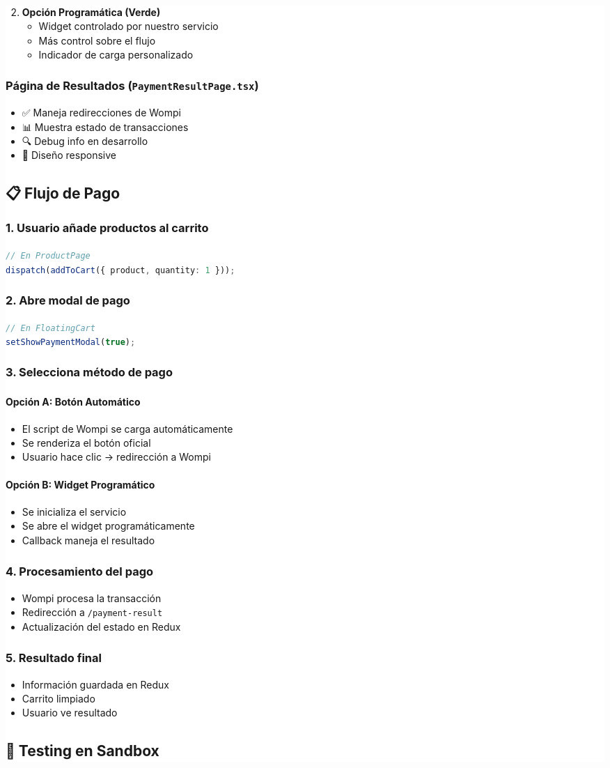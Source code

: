 2. **Opción Programática (Verde)**
   - Widget controlado por nuestro servicio
   - Más control sobre el flujo
   - Indicador de carga personalizado

### Página de Resultados (`PaymentResultPage.tsx`)

- ✅ Maneja redirecciones de Wompi
- 📊 Muestra estado de transacciones
- 🔍 Debug info en desarrollo
- 📱 Diseño responsive

## 📋 Flujo de Pago

### 1. Usuario añade productos al carrito
```typescript
// En ProductPage
dispatch(addToCart({ product, quantity: 1 }));
```

### 2. Abre modal de pago
```typescript
// En FloatingCart
setShowPaymentModal(true);
```

### 3. Selecciona método de pago

#### Opción A: Botón Automático
- El script de Wompi se carga automáticamente
- Se renderiza el botón oficial
- Usuario hace clic → redirección a Wompi

#### Opción B: Widget Programático
- Se inicializa el servicio
- Se abre el widget programáticamente
- Callback maneja el resultado

### 4. Procesamiento del pago
- Wompi procesa la transacción
- Redirección a `/payment-result`
- Actualización del estado en Redux

### 5. Resultado final
- Información guardada en Redux
- Carrito limpiado
- Usuario ve resultado

## 🧪 Testing en Sandbox
